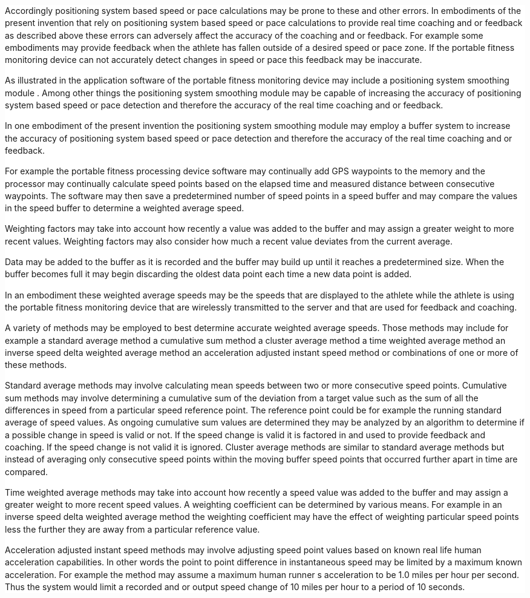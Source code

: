 Accordingly positioning system based speed or pace calculations may be prone to these and other errors. In embodiments of the present invention that rely on positioning system based speed or pace calculations to provide real time coaching and or feedback as described above these errors can adversely affect the accuracy of the coaching and or feedback. For example some embodiments may provide feedback when the athlete has fallen outside of a desired speed or pace zone. If the portable fitness monitoring device can not accurately detect changes in speed or pace this feedback may be inaccurate.

As illustrated in the application software of the portable fitness monitoring device may include a positioning system smoothing module . Among other things the positioning system smoothing module may be capable of increasing the accuracy of positioning system based speed or pace detection and therefore the accuracy of the real time coaching and or feedback.

In one embodiment of the present invention the positioning system smoothing module may employ a buffer system to increase the accuracy of positioning system based speed or pace detection and therefore the accuracy of the real time coaching and or feedback.

For example the portable fitness processing device software may continually add GPS waypoints to the memory and the processor may continually calculate speed points based on the elapsed time and measured distance between consecutive waypoints. The software may then save a predetermined number of speed points in a speed buffer and may compare the values in the speed buffer to determine a weighted average speed.

Weighting factors may take into account how recently a value was added to the buffer and may assign a greater weight to more recent values. Weighting factors may also consider how much a recent value deviates from the current average.

Data may be added to the buffer as it is recorded and the buffer may build up until it reaches a predetermined size. When the buffer becomes full it may begin discarding the oldest data point each time a new data point is added.

In an embodiment these weighted average speeds may be the speeds that are displayed to the athlete while the athlete is using the portable fitness monitoring device that are wirelessly transmitted to the server and that are used for feedback and coaching.

A variety of methods may be employed to best determine accurate weighted average speeds. Those methods may include for example a standard average method a cumulative sum method a cluster average method a time weighted average method an inverse speed delta weighted average method an acceleration adjusted instant speed method or combinations of one or more of these methods.

Standard average methods may involve calculating mean speeds between two or more consecutive speed points. Cumulative sum methods may involve determining a cumulative sum of the deviation from a target value such as the sum of all the differences in speed from a particular speed reference point. The reference point could be for example the running standard average of speed values. As ongoing cumulative sum values are determined they may be analyzed by an algorithm to determine if a possible change in speed is valid or not. If the speed change is valid it is factored in and used to provide feedback and coaching. If the speed change is not valid it is ignored. Cluster average methods are similar to standard average methods but instead of averaging only consecutive speed points within the moving buffer speed points that occurred further apart in time are compared.

Time weighted average methods may take into account how recently a speed value was added to the buffer and may assign a greater weight to more recent speed values. A weighting coefficient can be determined by various means. For example in an inverse speed delta weighted average method the weighting coefficient may have the effect of weighting particular speed points less the further they are away from a particular reference value.

Acceleration adjusted instant speed methods may involve adjusting speed point values based on known real life human acceleration capabilities. In other words the point to point difference in instantaneous speed may be limited by a maximum known acceleration. For example the method may assume a maximum human runner s acceleration to be 1.0 miles per hour per second. Thus the system would limit a recorded and or output speed change of 10 miles per hour to a period of 10 seconds.
